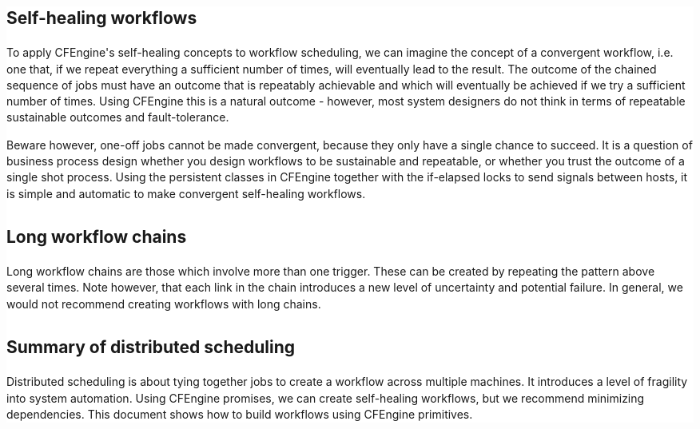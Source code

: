 ```cf3
```

## Self-healing workflows

To apply CFEngine's self-healing concepts to workflow scheduling, we can imagine
the concept of a convergent workflow, i.e. one that, if we repeat everything a
sufficient number of times, will eventually lead to the result. The outcome of
the chained sequence of jobs must have an outcome that is repeatably achievable
and which will eventually be achieved if we try a sufficient number of times.
Using CFEngine this is a natural outcome - however, most system designers do not
think in terms of repeatable sustainable outcomes and fault-tolerance.

Beware however, one-off jobs cannot be made convergent, because they only have a single chance to succeed. It is a question of business process design whether you design workflows to be sustainable and repeatable, or whether you trust the outcome of a single shot process. Using the persistent classes in CFEngine together with the if-elapsed locks to send signals between hosts, it is simple and automatic to make convergent self-healing workflows.

## Long workflow chains

Long workflow chains are those which involve more than one trigger. These can be
created by repeating the pattern above several times. Note however, that each
link in the chain introduces a new level of uncertainty and potential failure.
In general, we would not recommend creating workflows with long chains.

## Summary of distributed scheduling

Distributed scheduling is about tying together jobs to create a workflow across
multiple machines. It introduces a level of fragility into system automation.
Using CFEngine promises, we can create self-healing workflows, but we recommend
minimizing dependencies. This document shows how to build workflows using
CFEngine primitives.

